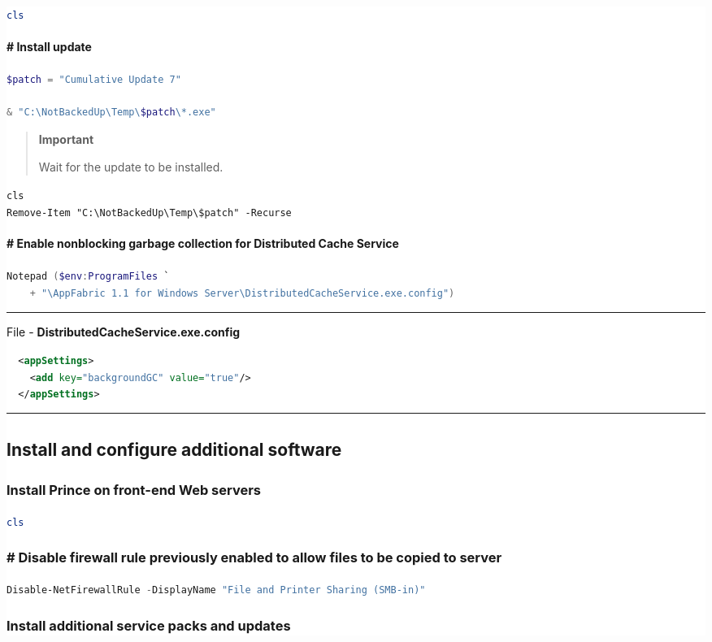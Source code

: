 
```PowerShell
cls
```

#### # Install update

```PowerShell
$patch = "Cumulative Update 7"

& "C:\NotBackedUp\Temp\$patch\*.exe"
```

> **Important**
>
> Wait for the update to be installed.

```Console
cls
Remove-Item "C:\NotBackedUp\Temp\$patch" -Recurse
```

#### # Enable nonblocking garbage collection for Distributed Cache Service

```PowerShell
Notepad ($env:ProgramFiles `
    + "\AppFabric 1.1 for Windows Server\DistributedCacheService.exe.config")
```

---

File - **DistributedCacheService.exe.config**

```XML
  <appSettings>
    <add key="backgroundGC" value="true"/>
  </appSettings>
```

---

## Install and configure additional software

### Install Prince on front-end Web servers

```PowerShell
cls
```

### # Disable firewall rule previously enabled to allow files to be copied to server

```PowerShell
Disable-NetFirewallRule -DisplayName "File and Printer Sharing (SMB-in)"
```

### Install additional service packs and updates
